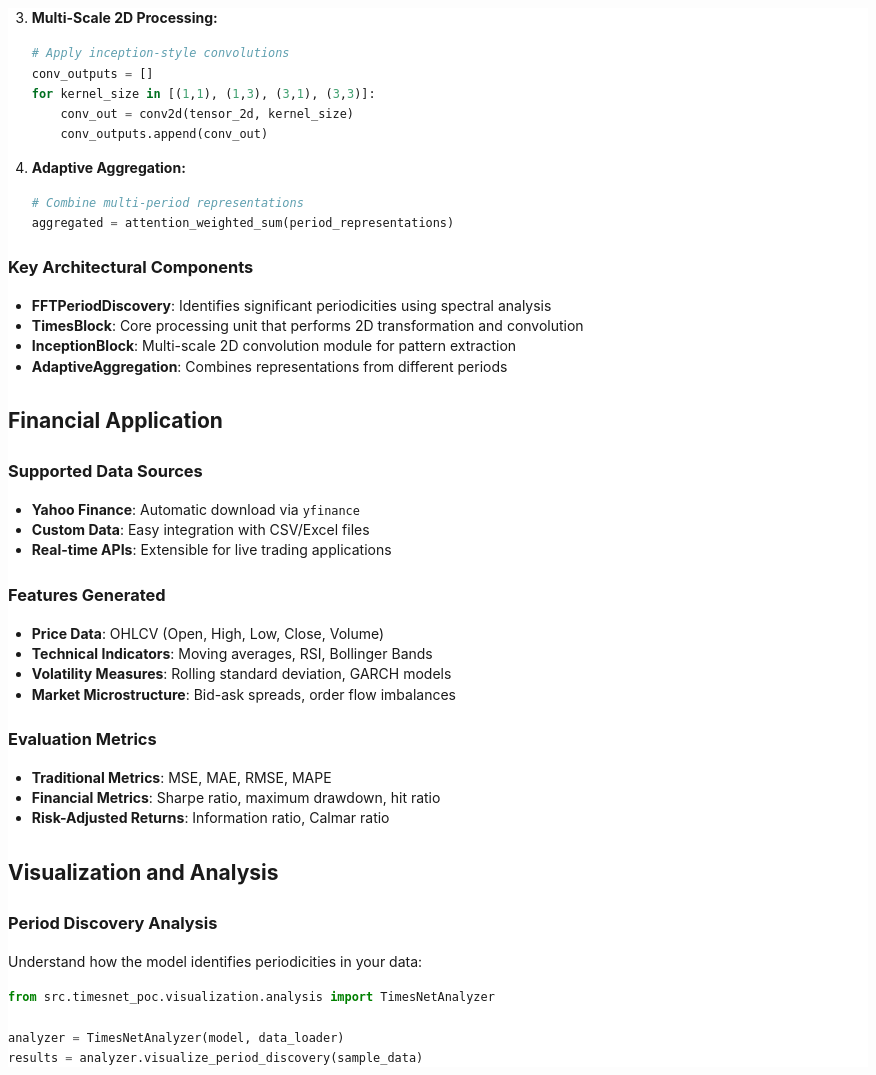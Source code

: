 3. **Multi-Scale 2D Processing:**

   ```python
   # Apply inception-style convolutions
   conv_outputs = []
   for kernel_size in [(1,1), (1,3), (3,1), (3,3)]:
       conv_out = conv2d(tensor_2d, kernel_size)
       conv_outputs.append(conv_out)
   ```

4. **Adaptive Aggregation:**
   ```python
   # Combine multi-period representations
   aggregated = attention_weighted_sum(period_representations)
   ```

### Key Architectural Components

- **FFTPeriodDiscovery**: Identifies significant periodicities using spectral analysis
- **TimesBlock**: Core processing unit that performs 2D transformation and convolution
- **InceptionBlock**: Multi-scale 2D convolution module for pattern extraction
- **AdaptiveAggregation**: Combines representations from different periods

## Financial Application

### Supported Data Sources

- **Yahoo Finance**: Automatic download via `yfinance`
- **Custom Data**: Easy integration with CSV/Excel files
- **Real-time APIs**: Extensible for live trading applications

### Features Generated

- **Price Data**: OHLCV (Open, High, Low, Close, Volume)
- **Technical Indicators**: Moving averages, RSI, Bollinger Bands
- **Volatility Measures**: Rolling standard deviation, GARCH models
- **Market Microstructure**: Bid-ask spreads, order flow imbalances

### Evaluation Metrics

- **Traditional Metrics**: MSE, MAE, RMSE, MAPE
- **Financial Metrics**: Sharpe ratio, maximum drawdown, hit ratio
- **Risk-Adjusted Returns**: Information ratio, Calmar ratio

## Visualization and Analysis

### Period Discovery Analysis

Understand how the model identifies periodicities in your data:

```python
from src.timesnet_poc.visualization.analysis import TimesNetAnalyzer

analyzer = TimesNetAnalyzer(model, data_loader)
results = analyzer.visualize_period_discovery(sample_data)
```
